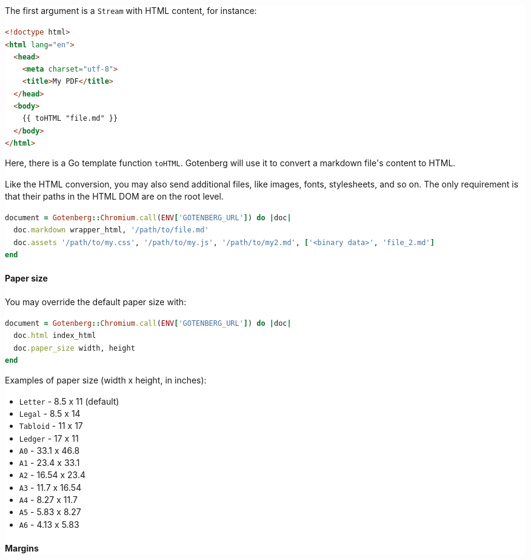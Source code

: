 The first argument is a `Stream` with HTML content, for instance:

```html
<!doctype html>
<html lang="en">
  <head>
    <meta charset="utf-8">
    <title>My PDF</title>
  </head>
  <body>
    {{ toHTML "file.md" }}
  </body>
</html>
```

Here, there is a Go template function `toHTML`. Gotenberg will use it to convert a markdown file's content to HTML.

Like the HTML conversion, you may also send additional files, like images, fonts, stylesheets, and so on. The only 
requirement is that their paths in the HTML DOM are on the root level.

```ruby
document = Gotenberg::Chromium.call(ENV['GOTENBERG_URL']) do |doc|
  doc.markdown wrapper_html, '/path/to/file.md'
  doc.assets '/path/to/my.css', '/path/to/my.js', '/path/to/my2.md', ['<binary data>', 'file_2.md']
end
```

#### Paper size

You may override the default paper size with:

```ruby
document = Gotenberg::Chromium.call(ENV['GOTENBERG_URL']) do |doc|
  doc.html index_html
  doc.paper_size width, height
end
```

Examples of paper size (width x height, in inches):

* `Letter` - 8.5 x 11 (default)
* `Legal` - 8.5 x 14
* `Tabloid` - 11 x 17
* `Ledger` - 17 x 11
* `A0` - 33.1 x 46.8
* `A1` - 23.4 x 33.1
* `A2` - 16.54 x 23.4
* `A3` - 11.7 x 16.54
* `A4` - 8.27 x 11.7
* `A5` - 5.83 x 8.27
* `A6` - 4.13 x 5.83

#### Margins
